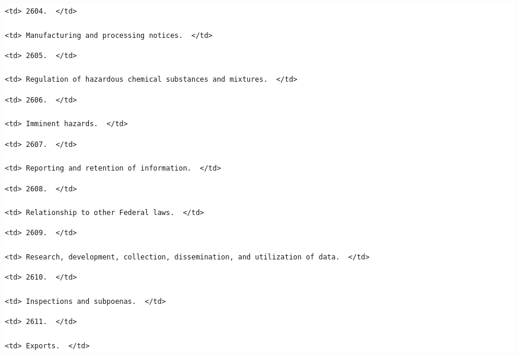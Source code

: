   </tr>

  <tr>

    <td> 2604.  </td>

    <td> Manufacturing and processing notices.  </td>

  </tr>

  <tr>

    <td> 2605.  </td>

    <td> Regulation of hazardous chemical substances and mixtures.  </td>

  </tr>

  <tr>

    <td> 2606.  </td>

    <td> Imminent hazards.  </td>

  </tr>

  <tr>

    <td> 2607.  </td>

    <td> Reporting and retention of information.  </td>

  </tr>

  <tr>

    <td> 2608.  </td>

    <td> Relationship to other Federal laws.  </td>

  </tr>

  <tr>

    <td> 2609.  </td>

    <td> Research, development, collection, dissemination, and utilization of data.  </td>

  </tr>

  <tr>

    <td> 2610.  </td>

    <td> Inspections and subpoenas.  </td>

  </tr>

  <tr>

    <td> 2611.  </td>

    <td> Exports.  </td>

  </tr>
